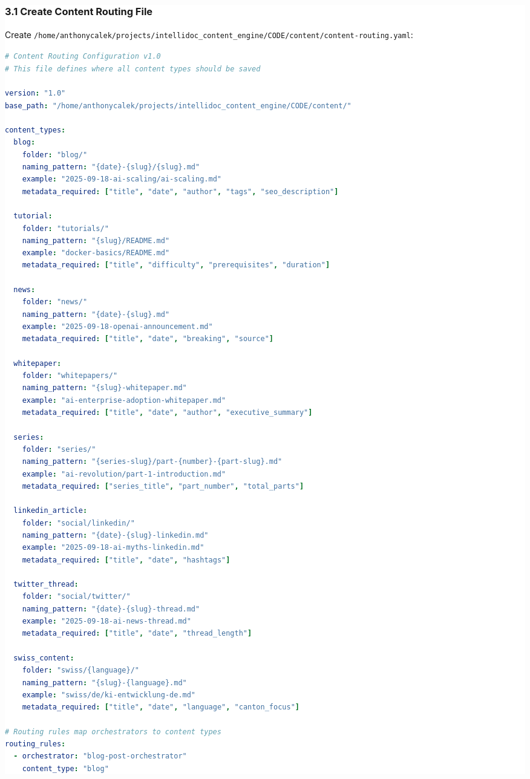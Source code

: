 ### 3.1 Create Content Routing File

Create `/home/anthonycalek/projects/intellidoc_content_engine/CODE/content/content-routing.yaml`:

```yaml
# Content Routing Configuration v1.0
# This file defines where all content types should be saved

version: "1.0"
base_path: "/home/anthonycalek/projects/intellidoc_content_engine/CODE/content/"

content_types:
  blog:
    folder: "blog/"
    naming_pattern: "{date}-{slug}/{slug}.md"
    example: "2025-09-18-ai-scaling/ai-scaling.md"
    metadata_required: ["title", "date", "author", "tags", "seo_description"]

  tutorial:
    folder: "tutorials/"
    naming_pattern: "{slug}/README.md"
    example: "docker-basics/README.md"
    metadata_required: ["title", "difficulty", "prerequisites", "duration"]

  news:
    folder: "news/"
    naming_pattern: "{date}-{slug}.md"
    example: "2025-09-18-openai-announcement.md"
    metadata_required: ["title", "date", "breaking", "source"]

  whitepaper:
    folder: "whitepapers/"
    naming_pattern: "{slug}-whitepaper.md"
    example: "ai-enterprise-adoption-whitepaper.md"
    metadata_required: ["title", "date", "author", "executive_summary"]

  series:
    folder: "series/"
    naming_pattern: "{series-slug}/part-{number}-{part-slug}.md"
    example: "ai-revolution/part-1-introduction.md"
    metadata_required: ["series_title", "part_number", "total_parts"]

  linkedin_article:
    folder: "social/linkedin/"
    naming_pattern: "{date}-{slug}-linkedin.md"
    example: "2025-09-18-ai-myths-linkedin.md"
    metadata_required: ["title", "date", "hashtags"]

  twitter_thread:
    folder: "social/twitter/"
    naming_pattern: "{date}-{slug}-thread.md"
    example: "2025-09-18-ai-news-thread.md"
    metadata_required: ["title", "date", "thread_length"]

  swiss_content:
    folder: "swiss/{language}/"
    naming_pattern: "{slug}-{language}.md"
    example: "swiss/de/ki-entwicklung-de.md"
    metadata_required: ["title", "date", "language", "canton_focus"]

# Routing rules map orchestrators to content types
routing_rules:
  - orchestrator: "blog-post-orchestrator"
    content_type: "blog"
```